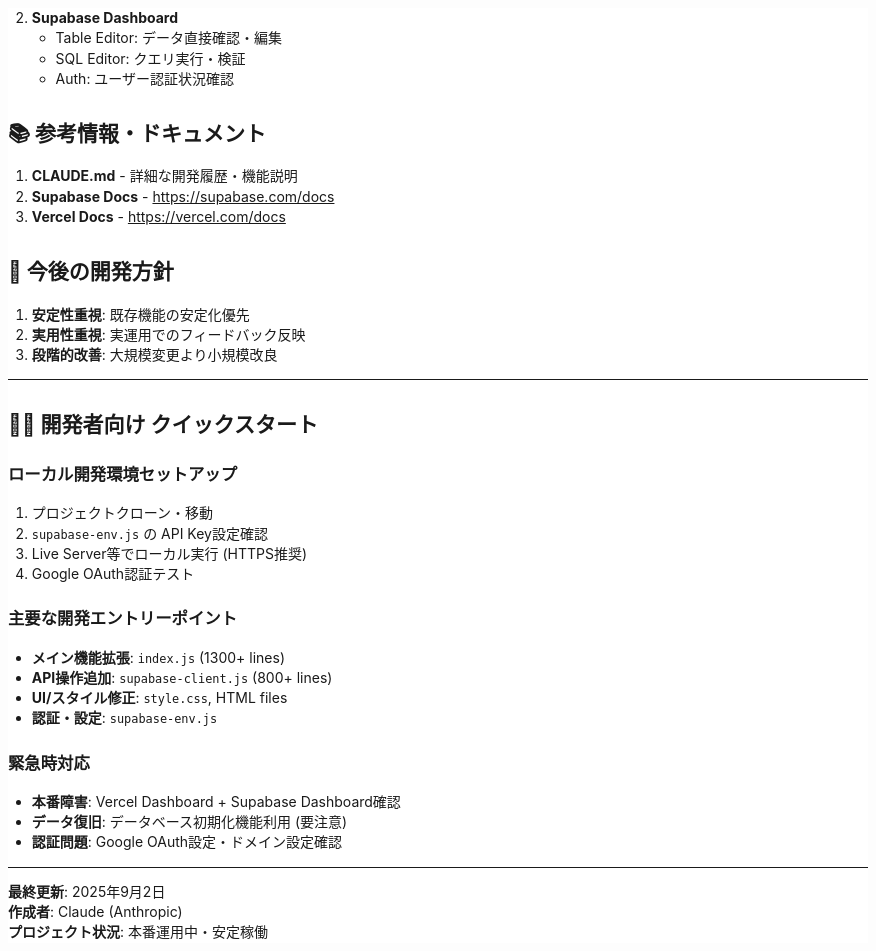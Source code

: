 2. **Supabase Dashboard**
   - Table Editor: データ直接確認・編集
   - SQL Editor: クエリ実行・検証
   - Auth: ユーザー認証状況確認

## 📚 参考情報・ドキュメント
1. **CLAUDE.md** - 詳細な開発履歴・機能説明
2. **Supabase Docs** - https://supabase.com/docs
3. **Vercel Docs** - https://vercel.com/docs

## 🚀 今後の開発方針
1. **安定性重視**: 既存機能の安定化優先
2. **実用性重視**: 実運用でのフィードバック反映
3. **段階的改善**: 大規模変更より小規模改良

---

## 👨‍💻 開発者向け クイックスタート

### ローカル開発環境セットアップ
1. プロジェクトクローン・移動
2. `supabase-env.js` の API Key設定確認
3. Live Server等でローカル実行 (HTTPS推奨)
4. Google OAuth認証テスト

### 主要な開発エントリーポイント
- **メイン機能拡張**: `index.js` (1300+ lines)
- **API操作追加**: `supabase-client.js` (800+ lines)  
- **UI/スタイル修正**: `style.css`, HTML files
- **認証・設定**: `supabase-env.js`

### 緊急時対応
- **本番障害**: Vercel Dashboard + Supabase Dashboard確認
- **データ復旧**: データベース初期化機能利用 (要注意)
- **認証問題**: Google OAuth設定・ドメイン設定確認

---
**最終更新**: 2025年9月2日  
**作成者**: Claude (Anthropic)  
**プロジェクト状況**: 本番運用中・安定稼働